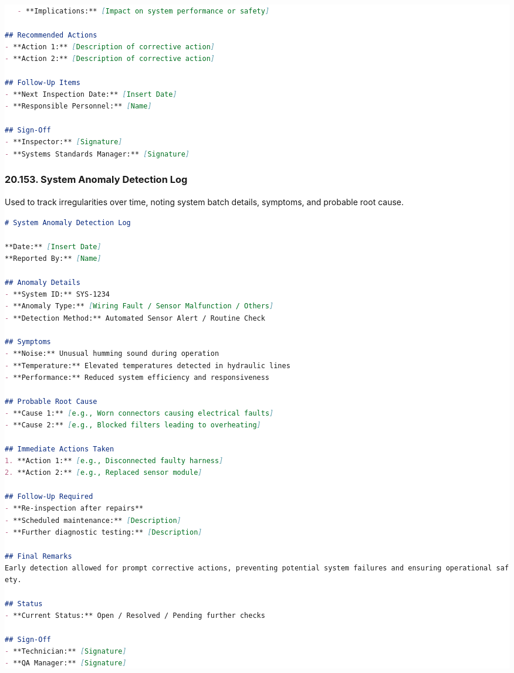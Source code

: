 ```markdown
   - **Implications:** [Impact on system performance or safety]

## Recommended Actions
- **Action 1:** [Description of corrective action]  
- **Action 2:** [Description of corrective action]

## Follow-Up Items
- **Next Inspection Date:** [Insert Date]  
- **Responsible Personnel:** [Name]

## Sign-Off
- **Inspector:** [Signature]  
- **Systems Standards Manager:** [Signature]
```

### 20.153. System Anomaly Detection Log
Used to track irregularities over time, noting system batch details, symptoms, and probable root cause.

```markdown
# System Anomaly Detection Log

**Date:** [Insert Date]  
**Reported By:** [Name]

## Anomaly Details
- **System ID:** SYS-1234
- **Anomaly Type:** [Wiring Fault / Sensor Malfunction / Others]
- **Detection Method:** Automated Sensor Alert / Routine Check

## Symptoms
- **Noise:** Unusual humming sound during operation  
- **Temperature:** Elevated temperatures detected in hydraulic lines  
- **Performance:** Reduced system efficiency and responsiveness

## Probable Root Cause
- **Cause 1:** [e.g., Worn connectors causing electrical faults]  
- **Cause 2:** [e.g., Blocked filters leading to overheating]

## Immediate Actions Taken
1. **Action 1:** [e.g., Disconnected faulty harness]  
2. **Action 2:** [e.g., Replaced sensor module]

## Follow-Up Required
- **Re-inspection after repairs**  
- **Scheduled maintenance:** [Description]  
- **Further diagnostic testing:** [Description]

## Final Remarks
Early detection allowed for prompt corrective actions, preventing potential system failures and ensuring operational safety.

## Status
- **Current Status:** Open / Resolved / Pending further checks

## Sign-Off
- **Technician:** [Signature]  
- **QA Manager:** [Signature]
```
